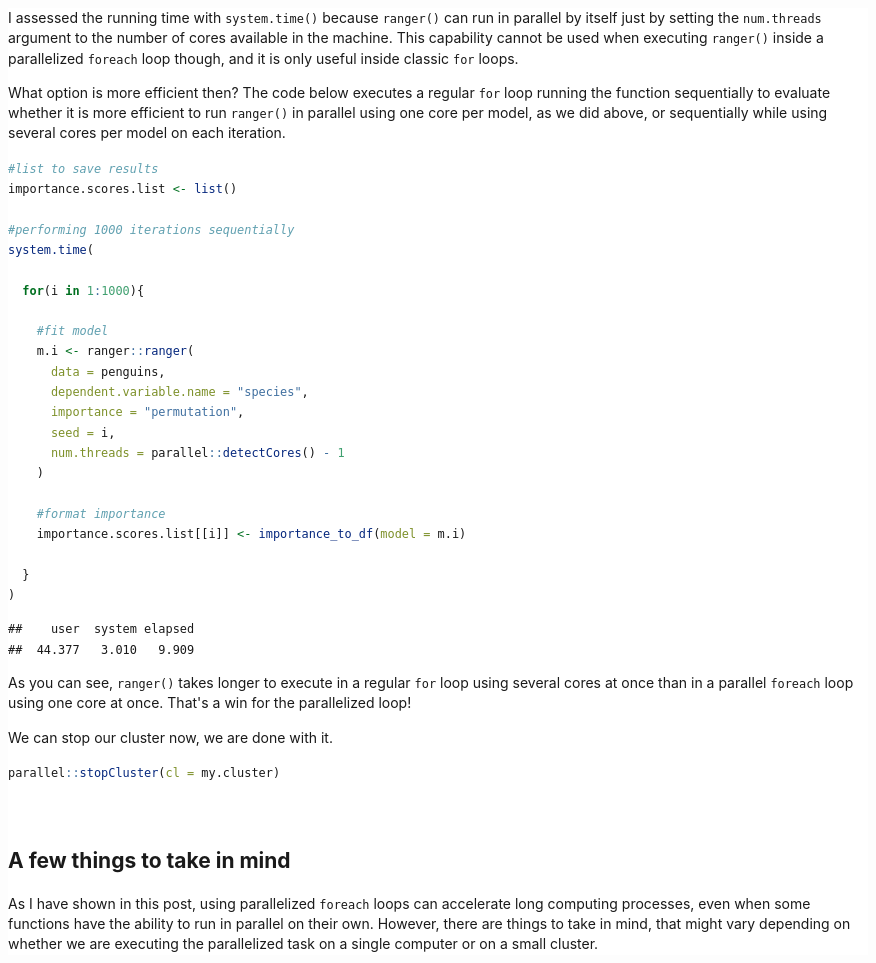 I assessed the running time with `system.time()` because `ranger()` can run in parallel by itself just by setting the `num.threads` argument to the number of cores available in the machine. This capability cannot be used when executing `ranger()` inside a parallelized `foreach` loop though, and it is only useful inside classic `for` loops. 

What option is more efficient then? The code below executes a regular `for` loop running the function sequentially to evaluate whether it is more efficient to run `ranger()` in parallel using one core per model, as we did above, or sequentially while using several cores per model on each iteration.


``` r
#list to save results
importance.scores.list <- list()

#performing 1000 iterations sequentially
system.time(
  
  for(i in 1:1000){
    
    #fit model
    m.i <- ranger::ranger(
      data = penguins,
      dependent.variable.name = "species",
      importance = "permutation",
      seed = i,
      num.threads = parallel::detectCores() - 1
    )
    
    #format importance
    importance.scores.list[[i]] <- importance_to_df(model = m.i)
    
  }
)
```

```
##    user  system elapsed 
##  44.377   3.010   9.909
```

As you can see, `ranger()` takes longer to execute in a regular `for` loop using several cores at once than in a parallel `foreach` loop using one core at once. That's a win for the parallelized loop!

We can stop our cluster now, we are done with it.


``` r
parallel::stopCluster(cl = my.cluster)
```


&nbsp;

## A few things to take in mind

As I have shown in this post, using parallelized `foreach` loops can accelerate long computing processes, even when some functions have the ability to run in parallel on their own. However, there are things to take in mind, that might vary depending on whether we are executing the parallelized task on a single computer or on a small cluster.

